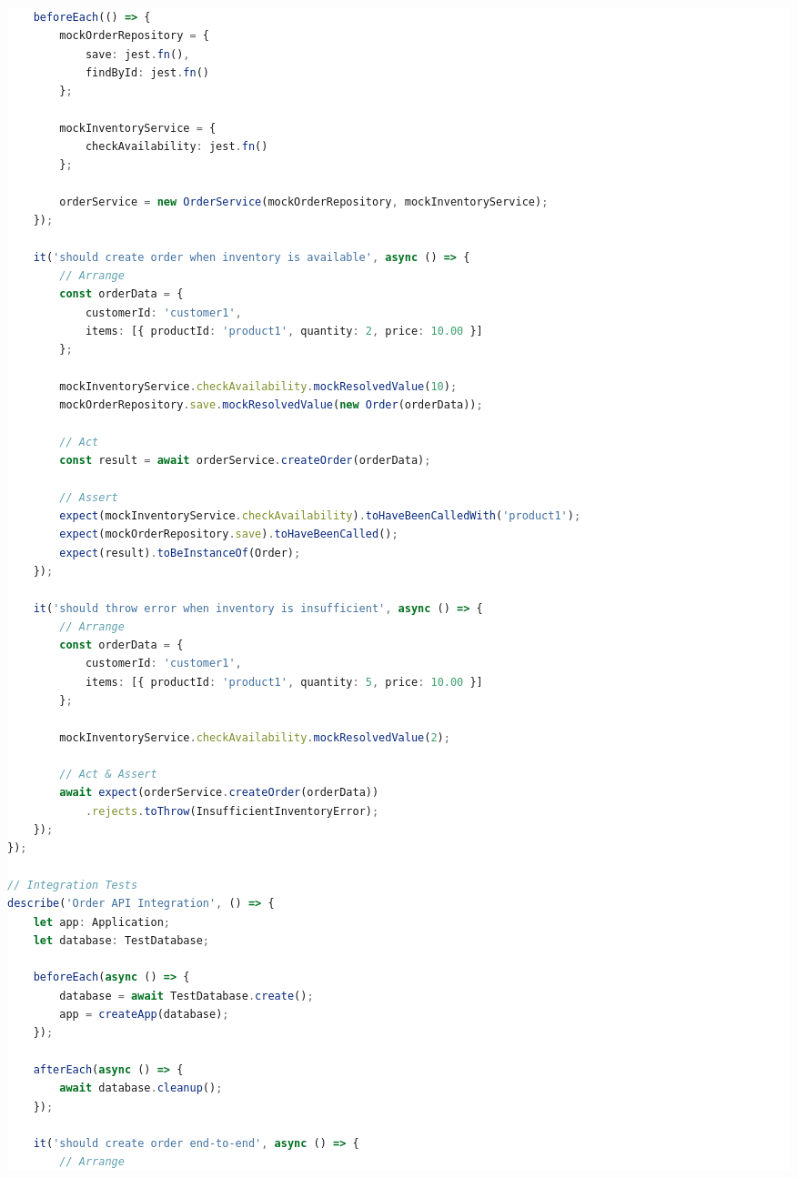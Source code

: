 ```typescript
    beforeEach(() => {
        mockOrderRepository = {
            save: jest.fn(),
            findById: jest.fn()
        };
        
        mockInventoryService = {
            checkAvailability: jest.fn()
        };
        
        orderService = new OrderService(mockOrderRepository, mockInventoryService);
    });
    
    it('should create order when inventory is available', async () => {
        // Arrange
        const orderData = {
            customerId: 'customer1',
            items: [{ productId: 'product1', quantity: 2, price: 10.00 }]
        };
        
        mockInventoryService.checkAvailability.mockResolvedValue(10);
        mockOrderRepository.save.mockResolvedValue(new Order(orderData));
        
        // Act
        const result = await orderService.createOrder(orderData);
        
        // Assert
        expect(mockInventoryService.checkAvailability).toHaveBeenCalledWith('product1');
        expect(mockOrderRepository.save).toHaveBeenCalled();
        expect(result).toBeInstanceOf(Order);
    });
    
    it('should throw error when inventory is insufficient', async () => {
        // Arrange
        const orderData = {
            customerId: 'customer1',
            items: [{ productId: 'product1', quantity: 5, price: 10.00 }]
        };
        
        mockInventoryService.checkAvailability.mockResolvedValue(2);
        
        // Act & Assert
        await expect(orderService.createOrder(orderData))
            .rejects.toThrow(InsufficientInventoryError);
    });
});

// Integration Tests
describe('Order API Integration', () => {
    let app: Application;
    let database: TestDatabase;
    
    beforeEach(async () => {
        database = await TestDatabase.create();
        app = createApp(database);
    });
    
    afterEach(async () => {
        await database.cleanup();
    });
    
    it('should create order end-to-end', async () => {
        // Arrange
```